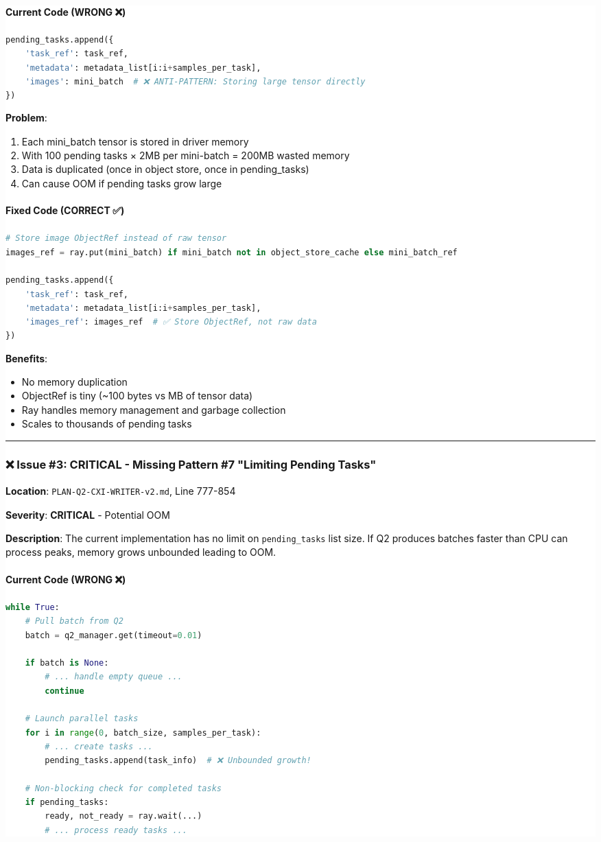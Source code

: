 #### Current Code (WRONG ❌)

```python
pending_tasks.append({
    'task_ref': task_ref,
    'metadata': metadata_list[i:i+samples_per_task],
    'images': mini_batch  # ❌ ANTI-PATTERN: Storing large tensor directly
})
```

**Problem**:
1. Each mini_batch tensor is stored in driver memory
2. With 100 pending tasks × 2MB per mini-batch = 200MB wasted memory
3. Data is duplicated (once in object store, once in pending_tasks)
4. Can cause OOM if pending tasks grow large

#### Fixed Code (CORRECT ✅)

```python
# Store image ObjectRef instead of raw tensor
images_ref = ray.put(mini_batch) if mini_batch not in object_store_cache else mini_batch_ref

pending_tasks.append({
    'task_ref': task_ref,
    'metadata': metadata_list[i:i+samples_per_task],
    'images_ref': images_ref  # ✅ Store ObjectRef, not raw data
})
```

**Benefits**:
- No memory duplication
- ObjectRef is tiny (~100 bytes vs MB of tensor data)
- Ray handles memory management and garbage collection
- Scales to thousands of pending tasks

---

### ❌ **Issue #3: CRITICAL - Missing Pattern #7 "Limiting Pending Tasks"**

**Location**: `PLAN-Q2-CXI-WRITER-v2.md`, Line 777-854

**Severity**: **CRITICAL** - Potential OOM

**Description**:
The current implementation has no limit on `pending_tasks` list size. If Q2 produces batches faster than CPU can process peaks, memory grows unbounded leading to OOM.

#### Current Code (WRONG ❌)

```python
while True:
    # Pull batch from Q2
    batch = q2_manager.get(timeout=0.01)

    if batch is None:
        # ... handle empty queue ...
        continue

    # Launch parallel tasks
    for i in range(0, batch_size, samples_per_task):
        # ... create tasks ...
        pending_tasks.append(task_info)  # ❌ Unbounded growth!

    # Non-blocking check for completed tasks
    if pending_tasks:
        ready, not_ready = ray.wait(...)
        # ... process ready tasks ...
```